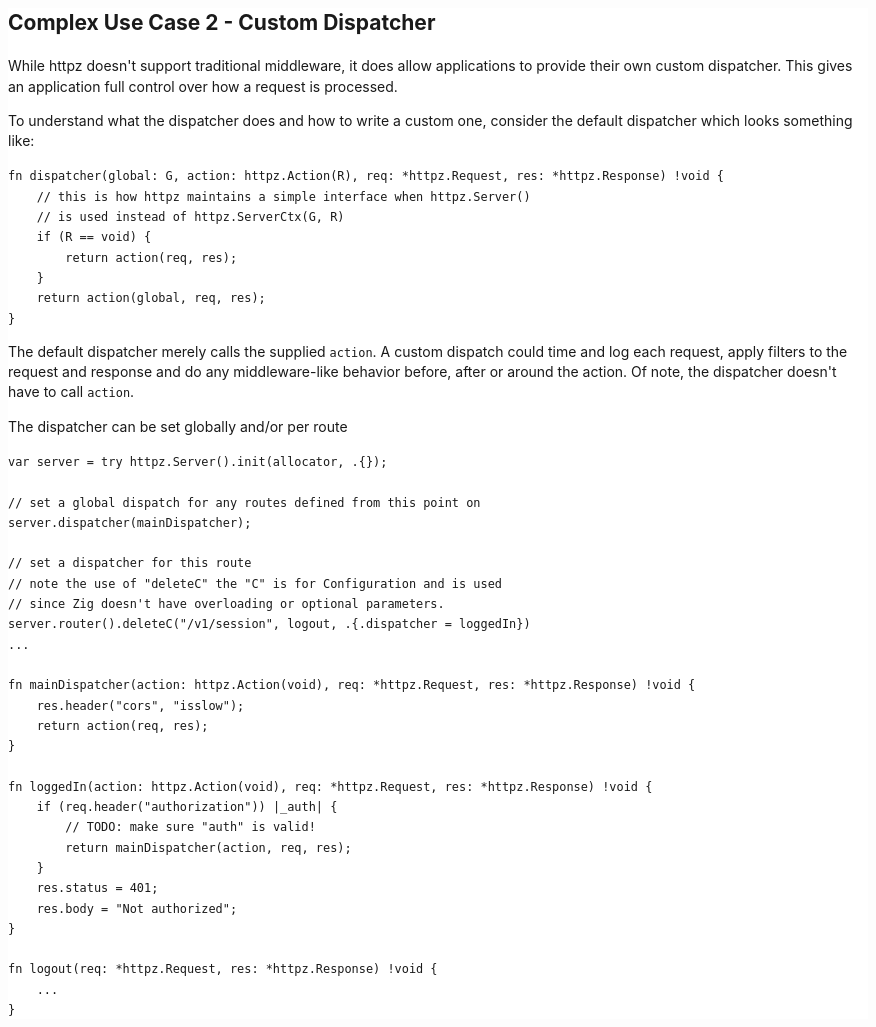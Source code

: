 ## Complex Use Case 2 - Custom Dispatcher
While httpz doesn't support traditional middleware, it does allow applications to provide their own custom dispatcher. This gives an application full control over how a request is processed. 

To understand what the dispatcher does and how to write a custom one, consider the default dispatcher which looks something like:

```zig
fn dispatcher(global: G, action: httpz.Action(R), req: *httpz.Request, res: *httpz.Response) !void {
    // this is how httpz maintains a simple interface when httpz.Server()
    // is used instead of httpz.ServerCtx(G, R)
    if (R == void) {
        return action(req, res);
    }
    return action(global, req, res);
}
```

The default dispatcher merely calls the supplied `action`. A custom dispatch could time and log each request, apply filters to the request and response and do any middleware-like behavior before, after or around the action. Of note, the dispatcher doesn't have to call `action`.

The dispatcher can be set globally and/or per route

```zig
var server = try httpz.Server().init(allocator, .{});

// set a global dispatch for any routes defined from this point on
server.dispatcher(mainDispatcher); 

// set a dispatcher for this route
// note the use of "deleteC" the "C" is for Configuration and is used
// since Zig doesn't have overloading or optional parameters.
server.router().deleteC("/v1/session", logout, .{.dispatcher = loggedIn}) 
...

fn mainDispatcher(action: httpz.Action(void), req: *httpz.Request, res: *httpz.Response) !void {
    res.header("cors", "isslow");
    return action(req, res);
}

fn loggedIn(action: httpz.Action(void), req: *httpz.Request, res: *httpz.Response) !void {
    if (req.header("authorization")) |_auth| {
        // TODO: make sure "auth" is valid!
        return mainDispatcher(action, req, res);
    }
    res.status = 401;
    res.body = "Not authorized";
}

fn logout(req: *httpz.Request, res: *httpz.Response) !void {
    ...
}
```
